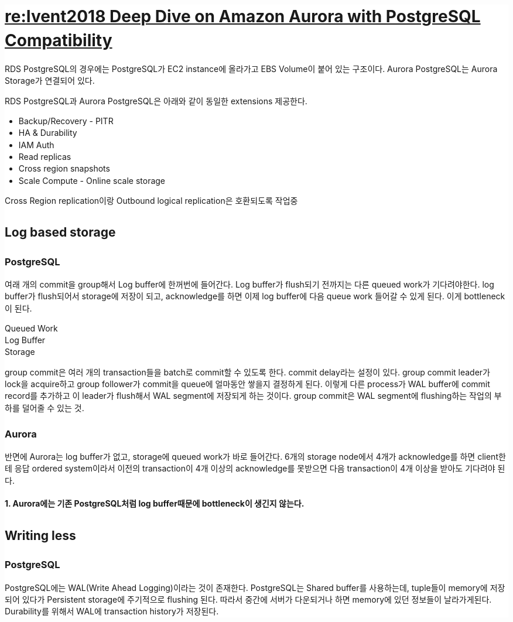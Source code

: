 # [re:Ivent2018 Deep Dive on Amazon Aurora with PostgreSQL Compatibility](https://youtu.be/3PshvYmTv9M)

RDS PostgreSQL의 경우에는 PostgreSQL가 EC2 instance에 올라가고 EBS Volume이 붙어 있는 구조이다.
Aurora PostgreSQL는 Aurora Storage가 연결되어 있다.

RDS PostgreSQL과 Aurora PostgreSQL은 아래와 같이 동일한 extensions 제공한다.
- Backup/Recovery - PITR
- HA & Durability
- IAM Auth
- Read replicas
- Cross region snapshots
- Scale Compute - Online scale storage

Cross Region replication이랑 Outbound logical replication은 호환되도록 작업중

## Log based storage

### PostgreSQL

여래 개의 commit을 group해서 Log buffer에 한꺼번에 들어간다.
Log buffer가 flush되기 전까지는 다른 queued work가 기다려야한다.
log buffer가 flush되어서 storage에 저장이 되고, acknowledge를 하면 
이제 log buffer에 다음 queue work 들어갈 수 있게 된다. 
이게 bottleneck이 된다.

Queued Work \
Log Buffer \
Storage

group commit은 여러 개의 transaction들을 batch로 commit할 수 있도록 한다. 
commit delay라는 설정이 있다. group commit leader가 lock을 acquire하고 group follower가 commit을 queue에 얼마동안 쌓을지 결정하게 된다.
이렇게 다른 process가 WAL buffer에 commit record를 추가하고 이 leader가 flush해서 WAL segment에 저장되게 하는 것이다.
group commit은 WAL segment에 flushing하는 작업의 부하를 덜어줄 수 있는 것.

### Aurora
 
반면에 Aurora는 log buffer가 없고, storage에 queued work가 바로 들어간다.
6개의 storage node에서 4개가 acknowledge를 하면 client한테 응답
ordered system이라서 이전의 transaction이 4개 이상의 acknowledge를 못받으면
다음 transaction이 4개 이상을 받아도 기다려야 된다.

#### 1. Aurora에는 기존 PostgreSQL처럼 log buffer때문에 bottleneck이 생긴지 않는다.

## Writing less

### PostgreSQL

PostgreSQL에는 WAL(Write Ahead Logging)이라는 것이 존재한다. PostgreSQL는 Shared buffer를 사용하는데, tuple들이 memory에 저장되어 있다가
Persistent storage에 주기적으로 flushing 된다. 따라서 중간에 서버가 다운되거나 하면 memory에 있던 정보들이 날라가게된다. 
Durability를 위해서 WAL에 transaction history가 저장된다.
